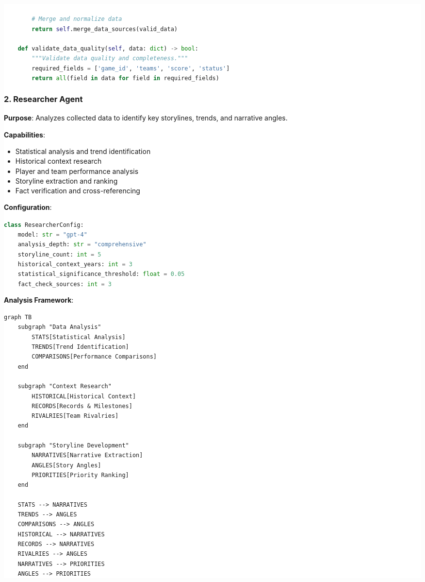 ```python
        
        # Merge and normalize data
        return self.merge_data_sources(valid_data)
    
    def validate_data_quality(self, data: dict) -> bool:
        """Validate data quality and completeness."""
        required_fields = ['game_id', 'teams', 'score', 'status']
        return all(field in data for field in required_fields)
```

### 2. Researcher Agent

**Purpose**: Analyzes collected data to identify key storylines, trends, and narrative angles.

**Capabilities**:
- Statistical analysis and trend identification
- Historical context research
- Player and team performance analysis
- Storyline extraction and ranking
- Fact verification and cross-referencing

**Configuration**:
```python
class ResearcherConfig:
    model: str = "gpt-4"
    analysis_depth: str = "comprehensive"
    storyline_count: int = 5
    historical_context_years: int = 3
    statistical_significance_threshold: float = 0.05
    fact_check_sources: int = 3
```

**Analysis Framework**:
```mermaid
graph TB
    subgraph "Data Analysis"
        STATS[Statistical Analysis]
        TRENDS[Trend Identification]
        COMPARISONS[Performance Comparisons]
    end
    
    subgraph "Context Research"
        HISTORICAL[Historical Context]
        RECORDS[Records & Milestones]
        RIVALRIES[Team Rivalries]
    end
    
    subgraph "Storyline Development"
        NARRATIVES[Narrative Extraction]
        ANGLES[Story Angles]
        PRIORITIES[Priority Ranking]
    end
    
    STATS --> NARRATIVES
    TRENDS --> ANGLES
    COMPARISONS --> ANGLES
    HISTORICAL --> NARRATIVES
    RECORDS --> NARRATIVES
    RIVALRIES --> ANGLES
    NARRATIVES --> PRIORITIES
    ANGLES --> PRIORITIES
```
